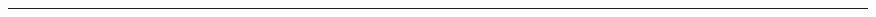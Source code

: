 -----

[^1]: According to Anish Tondwalkar's blog post
      [Popularity of Haskell Extensions](https://blog.ani.sh/post/176180419603/popularity-of-haskell-extensions).

[^2]: This is judging by the sheer number of GitHub results one gets when searching for
      [`DerivingVia`](https://github.com/search?l=Haskell&q=DerivingVia&type=Code) or
      [`QuantifiedConstraints`](https://github.com/search?l=Haskell&q=QuantifiedConstraints&type=Code).

[^3]: This is essentially the same thing as
      [`(:~:)`](https://hackage.haskell.org/package/base-4.12.0.0/docs/Data-Type-Equality.html#t::-126-:)
      from `base`, but redefined using GADT syntax to make its kind more obvious.

[^4]: At least, not currently. There is an
      [accepted GHC proposal](https://github.com/ghc-proposals/ghc-proposals/blob/master/proposals/0050-type-lambda.rst)
      to add the ability to bind type variables in lambdas, however, which would add
      syntax quite similar to the one used in Core.

[^5]: It might be possible to add type-level lambdas to GHC by giving them _unmatchable_ kinds,
      distinct from the usual _matchable_ kinds.
      See the paper
      [_Higher-order Type-level Programming in Haskell_](https://www.microsoft.com/en-us/research/uploads/prod/2019/03/ho-haskell-5c8bb4918a4de.pdf),
      which describes the matchable-unmatchable distinction in more detail.
